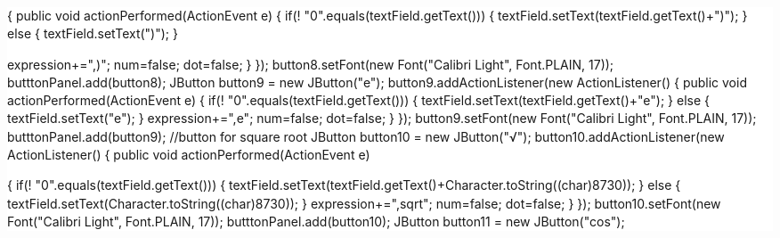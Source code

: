 {
public void actionPerformed(ActionEvent e)
{
if(! "0".equals(textField.getText()))
{
textField.setText(textField.getText()+")");
}
else
{
textField.setText(")");
}


expression+=",)";
num=false;
dot=false;
}
});
button8.setFont(new Font("Calibri Light", Font.PLAIN, 17));
butttonPanel.add(button8);
JButton button9 = new JButton("e");
button9.addActionListener(new ActionListener()
{
public void actionPerformed(ActionEvent e)
{
if(! "0".equals(textField.getText()))
{
textField.setText(textField.getText()+"e");
}
else
{
textField.setText("e");
}
expression+=",e";
num=false;
dot=false;
}
});
button9.setFont(new Font("Calibri Light", Font.PLAIN, 17));
butttonPanel.add(button9);
//button for square root
JButton button10 = new
JButton("<html><body><span>√</span></body></html>");
button10.addActionListener(new ActionListener()
{
public void actionPerformed(ActionEvent e)


{
if(! "0".equals(textField.getText()))
{
textField.setText(textField.getText()+Character.toString((char)8730));
}
else
{
textField.setText(Character.toString((char)8730));
}
expression+=",sqrt";
num=false;
dot=false;
}
});
button10.setFont(new Font("Calibri Light", Font.PLAIN, 17));
butttonPanel.add(button10);
JButton button11 = new JButton("cos");